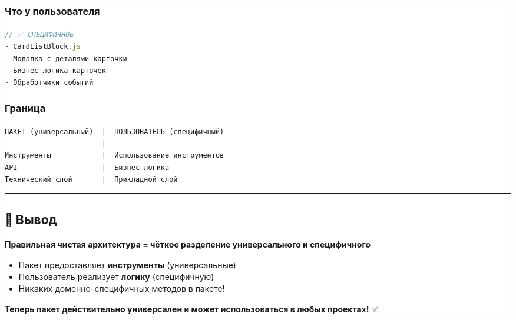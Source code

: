 ### Что у пользователя
```javascript
// ✅ СПЕЦИФИЧНОЕ
- CardListBlock.js
- Модалка с деталями карточки
- Бизнес-логика карточек
- Обработчики событий
```

### Граница
```
ПАКЕТ (универсальный)  |  ПОЛЬЗОВАТЕЛЬ (специфичный)
-----------------------|---------------------------
Инструменты            |  Использование инструментов
API                    |  Бизнес-логика
Технический слой       |  Прикладной слой
```

---

## 🎉 Вывод

**Правильная чистая архитектура = чёткое разделение универсального и специфичного**

- Пакет предоставляет **инструменты** (универсальные)
- Пользователь реализует **логику** (специфичную)
- Никаких доменно-специфичных методов в пакете!

**Теперь пакет действительно универсален и может использоваться в любых проектах!** ✅

